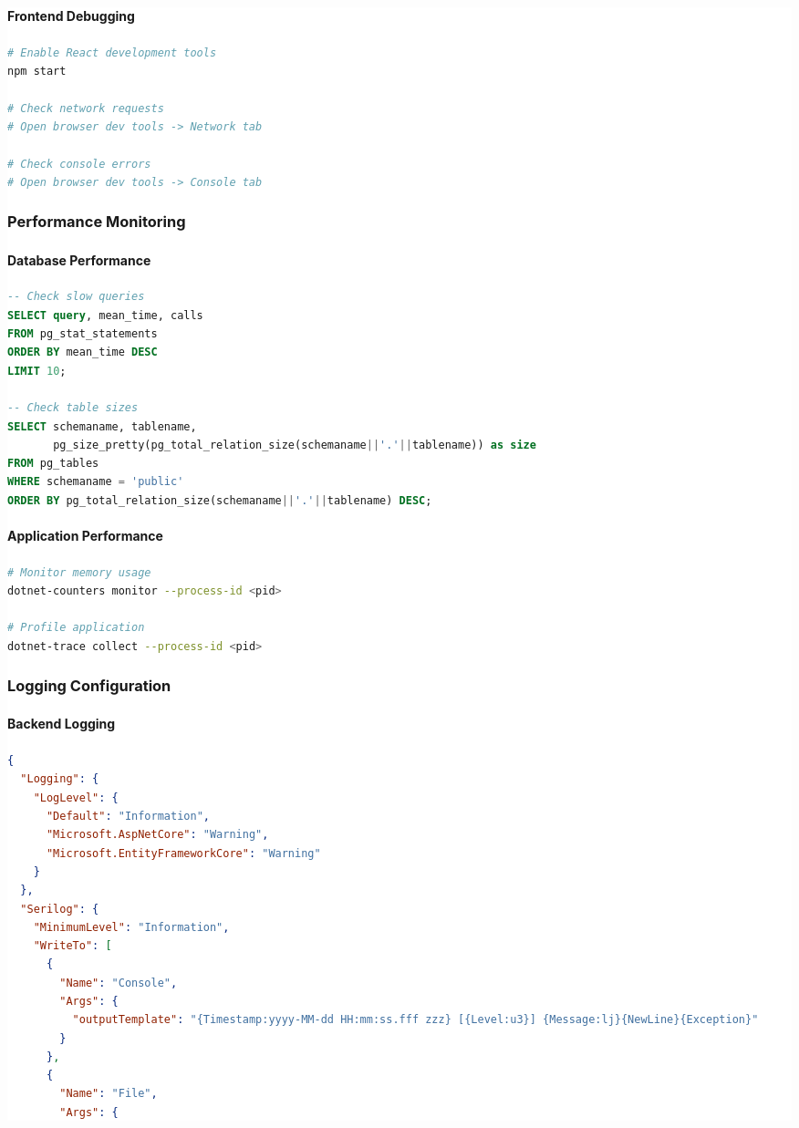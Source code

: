 #### Frontend Debugging
```bash
# Enable React development tools
npm start

# Check network requests
# Open browser dev tools -> Network tab

# Check console errors
# Open browser dev tools -> Console tab
```

### Performance Monitoring

#### Database Performance
```sql
-- Check slow queries
SELECT query, mean_time, calls 
FROM pg_stat_statements 
ORDER BY mean_time DESC 
LIMIT 10;

-- Check table sizes
SELECT schemaname, tablename, 
       pg_size_pretty(pg_total_relation_size(schemaname||'.'||tablename)) as size
FROM pg_tables 
WHERE schemaname = 'public'
ORDER BY pg_total_relation_size(schemaname||'.'||tablename) DESC;
```

#### Application Performance
```bash
# Monitor memory usage
dotnet-counters monitor --process-id <pid>

# Profile application
dotnet-trace collect --process-id <pid>
```

### Logging Configuration

#### Backend Logging
```json
{
  "Logging": {
    "LogLevel": {
      "Default": "Information",
      "Microsoft.AspNetCore": "Warning",
      "Microsoft.EntityFrameworkCore": "Warning"
    }
  },
  "Serilog": {
    "MinimumLevel": "Information",
    "WriteTo": [
      {
        "Name": "Console",
        "Args": {
          "outputTemplate": "{Timestamp:yyyy-MM-dd HH:mm:ss.fff zzz} [{Level:u3}] {Message:lj}{NewLine}{Exception}"
        }
      },
      {
        "Name": "File",
        "Args": {
```